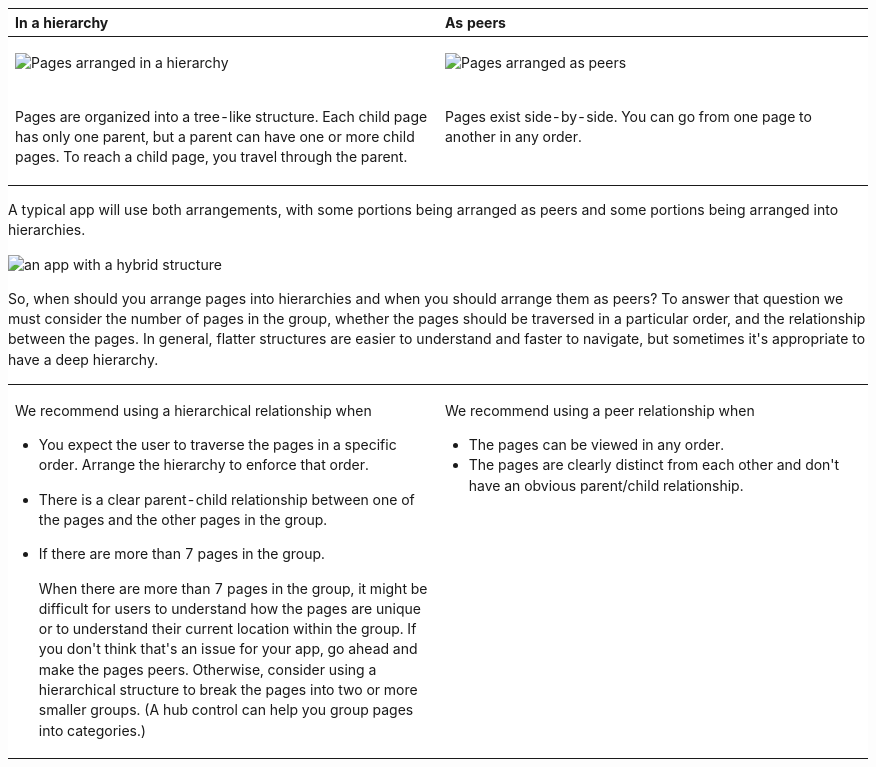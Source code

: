 <table>
<colgroup>
<col width="50%" />
<col width="50%" />
</colgroup>
<thead>
<tr class="header">
<th align="left">In a hierarchy</th>
<th align="left">As peers</th>
</tr>
</thead>
<tbody>
<tr class="odd">
<td align="left"><p><img src="images/nav/nav-pages-hiearchy.png" alt="Pages arranged in a hierarchy" /></p></td>
<td align="left"><p><img src="images/nav/nav-pages-peer.png" alt="Pages arranged as peers" /></p></td>
</tr>
<tr class="even">
<td align="left"><p>Pages are organized into a tree-like structure. Each child page has only one parent, but a parent can have one or more child pages. To reach a child page, you travel through the parent.</p></td>
<td align="left"><p>Pages exist side-by-side. You can go from one page to another in any order.</p></td>
</tr>
</tbody>
</table>

 

A typical app will use both arrangements, with some portions being arranged as peers and some portions being arranged into hierarchies.

![an app with a hybrid structure](images/nav/nav-hybridstructure.png.png)

So, when should you arrange pages into hierarchies and when you should arrange them as peers? To answer that question we must consider the number of pages in the group, whether the pages should be traversed in a particular order, and the relationship between the pages. In general, flatter structures are easier to understand and faster to navigate, but sometimes it's appropriate to have a deep hierarchy.

<table>
<colgroup>
<col width="50%" />
<col width="50%" />
</colgroup>
<tbody>
<tr class="odd">
<td align="left"><p>We recommend using a hierarchical relationship when</p>
<ul>
<li><p>You expect the user to traverse the pages in a specific order. Arrange the hierarchy to enforce that order.</p></li>
<li><p>There is a clear parent-child relationship between one of the pages and the other pages in the group.</p></li>
<li><p>If there are more than 7 pages in the group.</p>
<p>When there are more than 7 pages in the group, it might be difficult for users to understand how the pages are unique or to understand their current location within the group. If you don't think that's an issue for your app, go ahead and make the pages peers. Otherwise, consider using a hierarchical structure to break the pages into two or more smaller groups. (A hub control can help you group pages into categories.)</p></li>
</ul></td>
<td align="left"><p>We recommend using a peer relationship when</p>
<ul>
<li>The pages can be viewed in any order.</li>
<li>The pages are clearly distinct from each other and don't have an obvious parent/child relationship.</li>